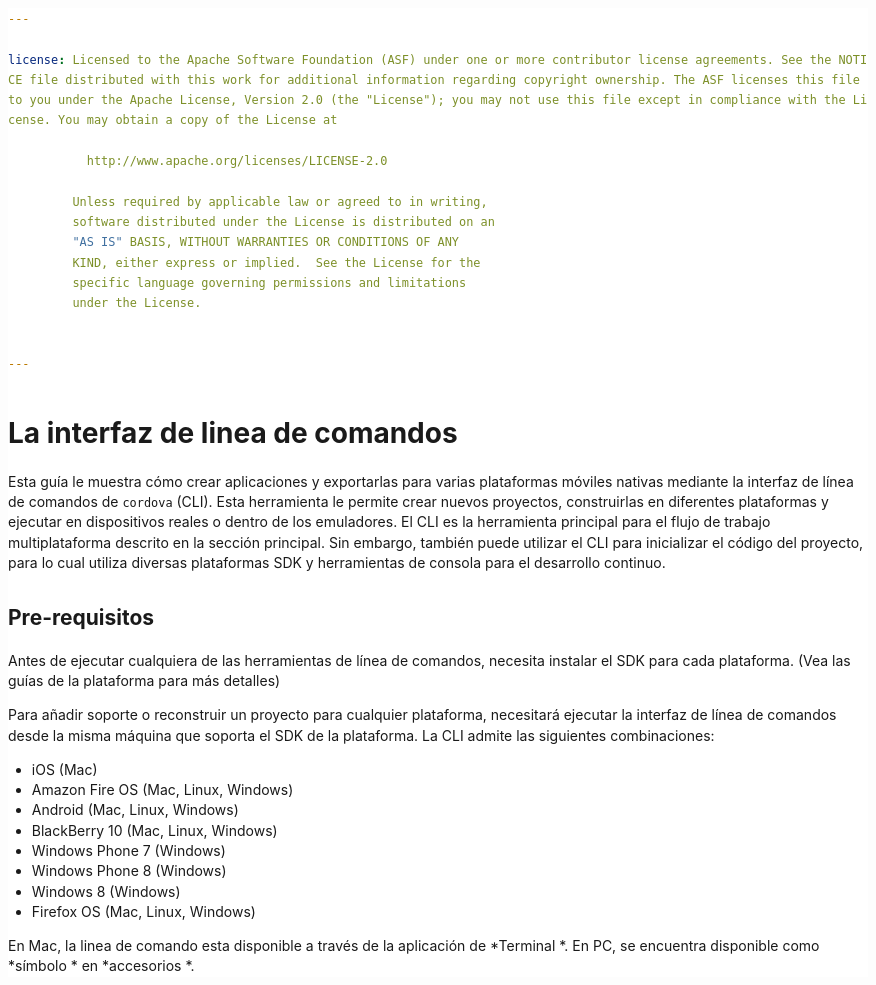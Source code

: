 ```yaml
---

license: Licensed to the Apache Software Foundation (ASF) under one or more contributor license agreements. See the NOTICE file distributed with this work for additional information regarding copyright ownership. The ASF licenses this file to you under the Apache License, Version 2.0 (the "License"); you may not use this file except in compliance with the License. You may obtain a copy of the License at

           http://www.apache.org/licenses/LICENSE-2.0
    
         Unless required by applicable law or agreed to in writing,
         software distributed under the License is distributed on an
         "AS IS" BASIS, WITHOUT WARRANTIES OR CONDITIONS OF ANY
         KIND, either express or implied.  See the License for the
         specific language governing permissions and limitations
         under the License.
    

---
```


# La interfaz de linea de comandos

Esta guía le muestra cómo crear aplicaciones y exportarlas para varias plataformas móviles nativas mediante la interfaz de línea de comandos de `cordova` (CLI). Esta herramienta le permite crear nuevos proyectos, construirlas en diferentes plataformas y ejecutar en dispositivos reales o dentro de los emuladores. El CLI es la herramienta principal para el flujo de trabajo multiplataforma descrito en la sección principal. Sin embargo, también puede utilizar el CLI para inicializar el código del proyecto, para lo cual utiliza diversas plataformas SDK y herramientas de consola para el desarrollo continuo.

## Pre-requisitos

Antes de ejecutar cualquiera de las herramientas de línea de comandos, necesita instalar el SDK para cada plataforma. (Vea las guías de la plataforma para más detalles)

Para añadir soporte o reconstruir un proyecto para cualquier plataforma, necesitará ejecutar la interfaz de línea de comandos desde la misma máquina que soporta el SDK de la plataforma. La CLI admite las siguientes combinaciones:

*   iOS (Mac)
*   Amazon Fire OS (Mac, Linux, Windows)
*   Android (Mac, Linux, Windows)
*   BlackBerry 10 (Mac, Linux, Windows)
*   Windows Phone 7 (Windows)
*   Windows Phone 8 (Windows)
*   Windows 8 (Windows)
*   Firefox OS (Mac, Linux, Windows)

En Mac, la linea de comando esta disponible a través de la aplicación de *Terminal *. En PC, se encuentra disponible como *símbolo * en *accesorios *.
